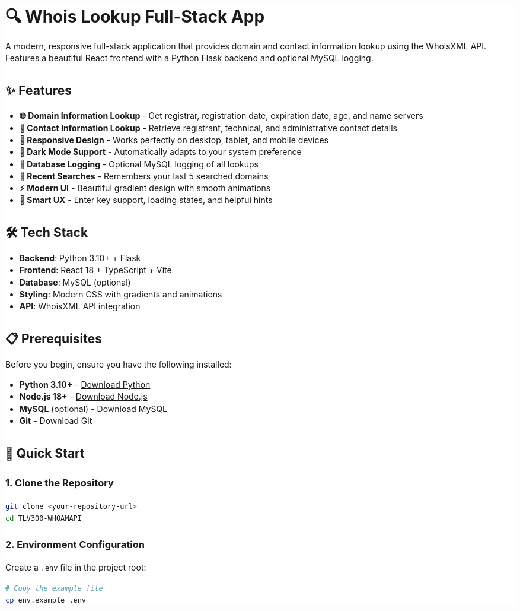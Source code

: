 # 🔍 Whois Lookup Full-Stack App

A modern, responsive full-stack application that provides domain and contact information lookup using the WhoisXML API. Features a beautiful React frontend with a Python Flask backend and optional MySQL logging.

## ✨ Features

- **🌐 Domain Information Lookup** - Get registrar, registration date, expiration date, age, and name servers
- **👤 Contact Information Lookup** - Retrieve registrant, technical, and administrative contact details
- **📱 Responsive Design** - Works perfectly on desktop, tablet, and mobile devices
- **🌙 Dark Mode Support** - Automatically adapts to your system preference
- **💾 Database Logging** - Optional MySQL logging of all lookups
- **🔄 Recent Searches** - Remembers your last 5 searched domains
- **⚡ Modern UI** - Beautiful gradient design with smooth animations
- **🎯 Smart UX** - Enter key support, loading states, and helpful hints

## 🛠️ Tech Stack

- **Backend**: Python 3.10+ + Flask
- **Frontend**: React 18 + TypeScript + Vite
- **Database**: MySQL (optional)
- **Styling**: Modern CSS with gradients and animations
- **API**: WhoisXML API integration

## 📋 Prerequisites

Before you begin, ensure you have the following installed:

- **Python 3.10+** - [Download Python](https://www.python.org/downloads/)
- **Node.js 18+** - [Download Node.js](https://nodejs.org/)
- **MySQL** (optional) - [Download MySQL](https://dev.mysql.com/downloads/)
- **Git** - [Download Git](https://git-scm.com/downloads)

## 🚀 Quick Start

### 1. Clone the Repository

```bash
git clone <your-repository-url>
cd TLV300-WHOAMAPI
```

### 2. Environment Configuration

Create a `.env` file in the project root:

```bash
# Copy the example file
cp env.example .env
```
